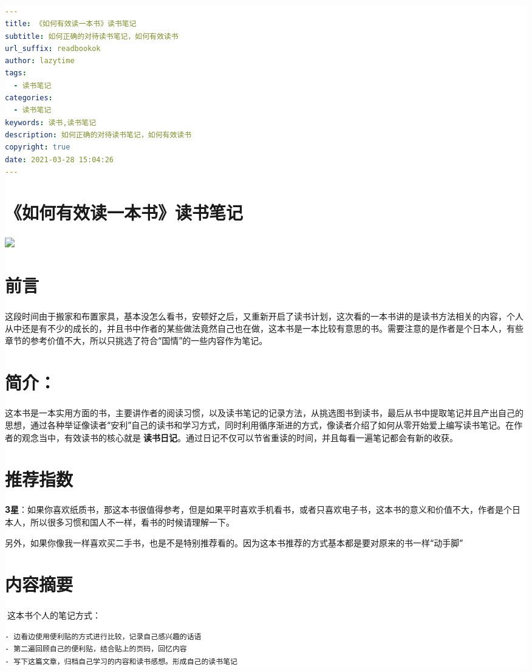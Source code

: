 ```yaml
---
title: 《如何有效读一本书》读书笔记
subtitle: 如何正确的对待读书笔记，如何有效读书
url_suffix: readbookok
author: lazytime
tags:
  - 读书笔记
categories:
  - 读书笔记
keywords: 读书,读书笔记
description: 如何正确的对待读书笔记，如何有效读书
copyright: true
date: 2021-03-28 15:04:26
---
```


# 《如何有效读一本书》读书笔记

![](https://gitee.com/lazyTimes/imageReposity/raw/master/img/20210326094736.png)

#  前言

​	这段时间由于搬家和布置家具，基本没怎么看书，安顿好之后，又重新开启了读书计划，这次看的一本书讲的是读书方法相关的内容，个人从中还是有不少的成长的，并且书中作者的某些做法竟然自己也在做，这本书是一本比较有意思的书。需要注意的是作者是个日本人，有些章节的参考价值不大，所以只挑选了符合“国情”的一些内容作为笔记。



# 简介：

​	这本书是一本实用方面的书，主要讲作者的阅读习惯，以及读书笔记的记录方法，从挑选图书到读书，最后从书中提取笔记并且产出自己的思想，通过各种举证像读者“安利”自己的读书和学习方式，同时利用循序渐进的方式，像读者介绍了如何从零开始爱上编写读书笔记。在作者的观念当中，有效读书的核心就是 **读书日记**。通过日记不仅可以节省重读的时间，并且每看一遍笔记都会有新的收获。



# 推荐指数

**3星**：如果你喜欢纸质书，那这本书很值得参考，但是如果平时喜欢手机看书，或者只喜欢电子书，这本书的意义和价值不大，作者是个日本人，所以很多习惯和国人不一样，看书的时候请理解一下。

另外，如果你像我一样喜欢买二手书，也是不是特别推荐看的。因为这本书推荐的方式基本都是要对原来的书一样“动手脚”



# 内容摘要

​	这本书个人的笔记方式：

	- 边看边使用便利贴的方式进行比较，记录自己感兴趣的话语
	- 第二遍回顾自己的便利贴，结合贴上的页码，回忆内容
	- 写下这篇文章，归档自己学习的内容和读书感想。形成自己的读书笔记
